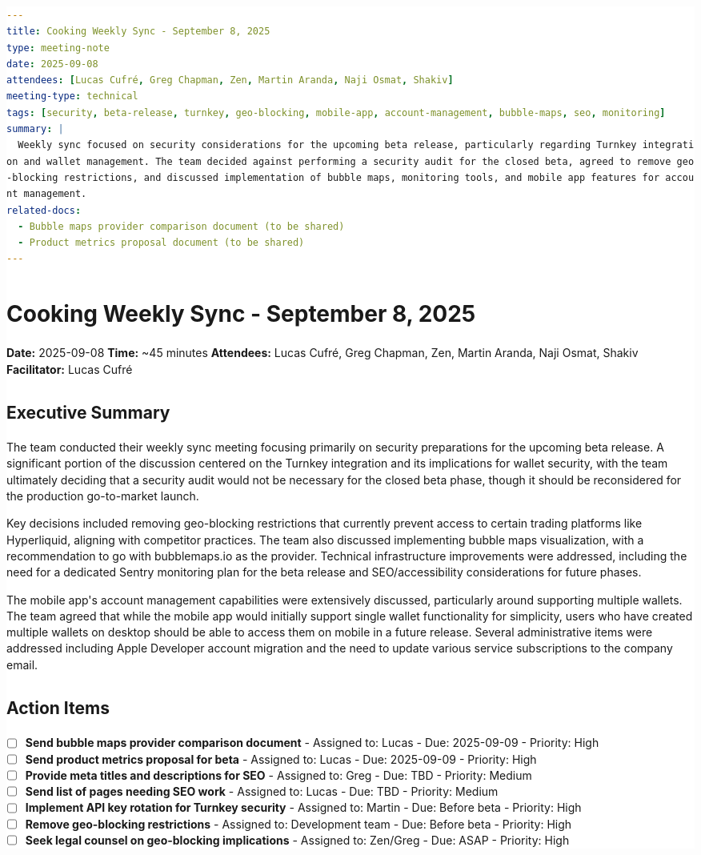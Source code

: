 ```yaml
---
title: Cooking Weekly Sync - September 8, 2025
type: meeting-note
date: 2025-09-08
attendees: [Lucas Cufré, Greg Chapman, Zen, Martin Aranda, Naji Osmat, Shakiv]
meeting-type: technical
tags: [security, beta-release, turnkey, geo-blocking, mobile-app, account-management, bubble-maps, seo, monitoring]
summary: |
  Weekly sync focused on security considerations for the upcoming beta release, particularly regarding Turnkey integration and wallet management. The team decided against performing a security audit for the closed beta, agreed to remove geo-blocking restrictions, and discussed implementation of bubble maps, monitoring tools, and mobile app features for account management.
related-docs:
  - Bubble maps provider comparison document (to be shared)
  - Product metrics proposal document (to be shared)
---
```


# Cooking Weekly Sync - September 8, 2025

**Date:** 2025-09-08
**Time:** ~45 minutes
**Attendees:** Lucas Cufré, Greg Chapman, Zen, Martin Aranda, Naji Osmat, Shakiv
**Facilitator:** Lucas Cufré

## Executive Summary

The team conducted their weekly sync meeting focusing primarily on security preparations for the upcoming beta release. A significant portion of the discussion centered on the Turnkey integration and its implications for wallet security, with the team ultimately deciding that a security audit would not be necessary for the closed beta phase, though it should be reconsidered for the production go-to-market launch.

Key decisions included removing geo-blocking restrictions that currently prevent access to certain trading platforms like Hyperliquid, aligning with competitor practices. The team also discussed implementing bubble maps visualization, with a recommendation to go with bubblemaps.io as the provider. Technical infrastructure improvements were addressed, including the need for a dedicated Sentry monitoring plan for the beta release and SEO/accessibility considerations for future phases.

The mobile app's account management capabilities were extensively discussed, particularly around supporting multiple wallets. The team agreed that while the mobile app would initially support single wallet functionality for simplicity, users who have created multiple wallets on desktop should be able to access them on mobile in a future release. Several administrative items were addressed including Apple Developer account migration and the need to update various service subscriptions to the company email.

## Action Items

- [ ] **Send bubble maps provider comparison document** - Assigned to: Lucas - Due: 2025-09-09 - Priority: High
- [ ] **Send product metrics proposal for beta** - Assigned to: Lucas - Due: 2025-09-09 - Priority: High
- [ ] **Provide meta titles and descriptions for SEO** - Assigned to: Greg - Due: TBD - Priority: Medium
- [ ] **Send list of pages needing SEO work** - Assigned to: Lucas - Due: TBD - Priority: Medium
- [ ] **Implement API key rotation for Turnkey security** - Assigned to: Martin - Due: Before beta - Priority: High
- [ ] **Remove geo-blocking restrictions** - Assigned to: Development team - Due: Before beta - Priority: High
- [ ] **Seek legal counsel on geo-blocking implications** - Assigned to: Zen/Greg - Due: ASAP - Priority: High